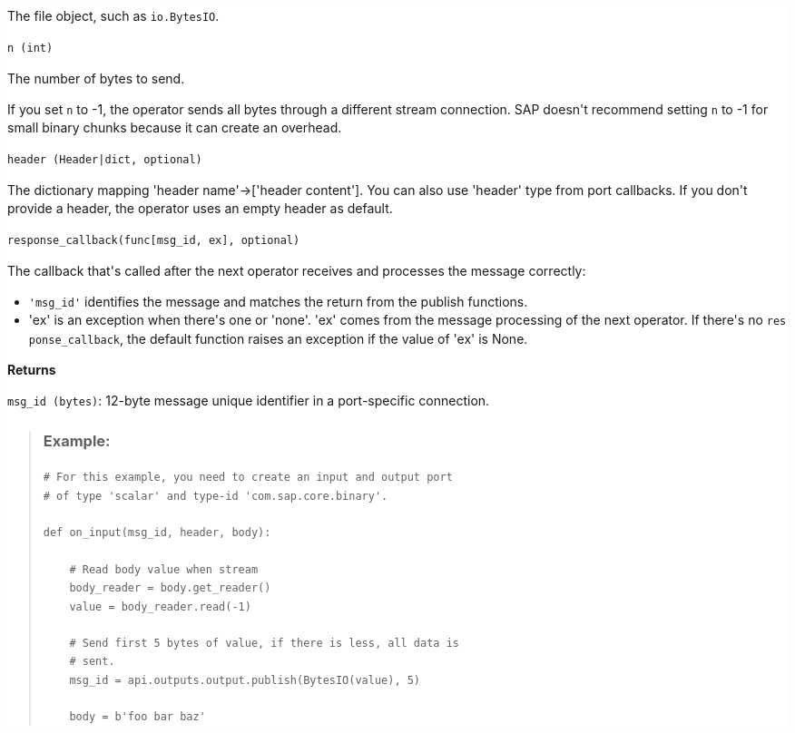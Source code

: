 The file object, such as `io.BytesIO`.

</td>
</tr>
<tr>
<td valign="top">

`n (int)`

</td>
<td valign="top">

The number of bytes to send.

If you set `n` to -1, the operator sends all bytes through a different stream connection. SAP doesn't recommend setting `n` to -1 for small binary chunks because it can create an overhead.

</td>
</tr>
<tr>
<td valign="top">

`header (Header|dict, optional)`

</td>
<td valign="top">

The dictionary mapping 'header name'-\>\['header content'\]. You can also use 'header' type from port callbacks. If you don't provide a header, the operator uses an empty header as default.

</td>
</tr>
<tr>
<td valign="top">

`response_callback(func[msg_id, ex], optional)`

</td>
<td valign="top">

The callback that's called after the next operator receives and processes the message correctly:

-   `'msg_id'` identifies the message and matches the return from the publish functions.
-   'ex' is an exception when there's one or 'none'. 'ex' comes from the message processing of the next operator. If there's no `response_callback`, the default function raises an exception if the value of 'ex' is None.



</td>
</tr>
</table>

**Returns**

`msg_id (bytes)`: 12-byte message unique identifier in a port-specific connection.

> ### Example:  
> ```
> # For this example, you need to create an input and output port
> # of type 'scalar' and type-id 'com.sap.core.binary'.
> 
> def on_input(msg_id, header, body):
> 
>     # Read body value when stream
>     body_reader = body.get_reader()
>     value = body_reader.read(-1)
>  
>     # Send first 5 bytes of value, if there is less, all data is 
>     # sent.
>     msg_id = api.outputs.output.publish(BytesIO(value), 5)
> 
>     body = b'foo bar baz'